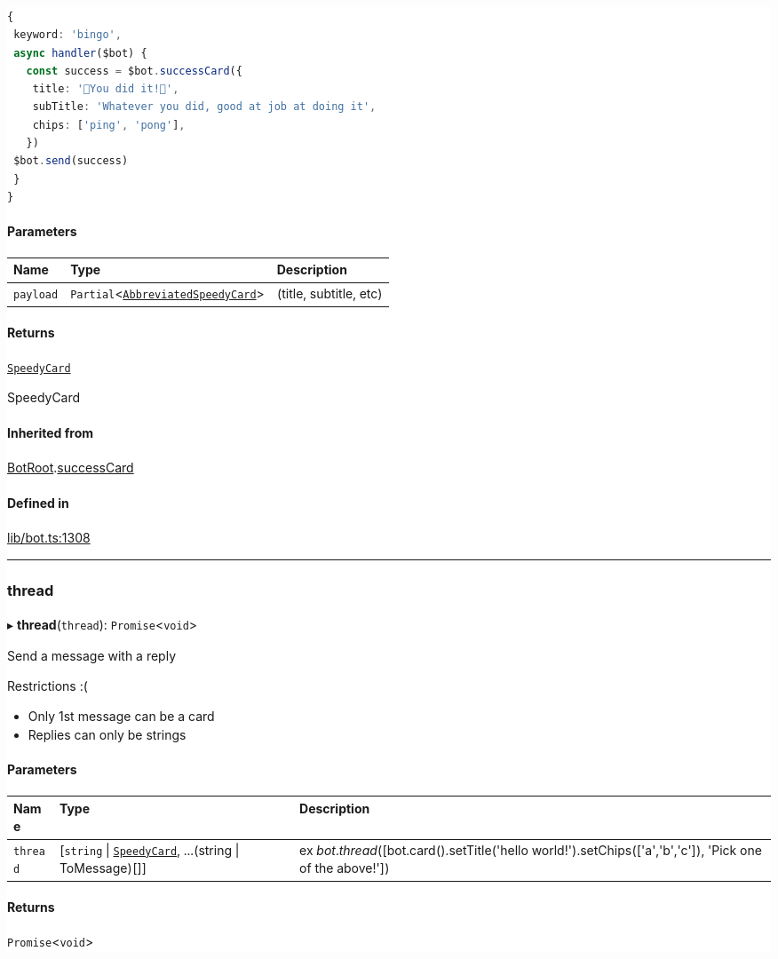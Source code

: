 ```ts
{
 keyword: 'bingo',
 async handler($bot) {
   const success = $bot.successCard({
    title: '🌟You did it!🎉',
    subTitle: 'Whatever you did, good at job at doing it',
    chips: ['ping', 'pong'],
   })
 $bot.send(success)
 }
}
```

#### Parameters

| Name | Type | Description |
| :------ | :------ | :------ |
| `payload` | `Partial`<[`AbbreviatedSpeedyCard`](../modules.md#abbreviatedspeedycard)\> | (title, subtitle, etc) |

#### Returns

[`SpeedyCard`](SpeedyCard.md)

SpeedyCard

#### Inherited from

[BotRoot](BotRoot.md).[successCard](BotRoot.md#successcard)

#### Defined in

[lib/bot.ts:1308](https://github.com/valgaze/speedybot-hub/blob/6ed96ba/src/lib/bot.ts#L1308)

___

### thread

▸ **thread**(`thread`): `Promise`<`void`\>

Send a message with a reply

Restrictions :(
- Only 1st message can be a card
- Replies can only be strings

#### Parameters

| Name | Type | Description |
| :------ | :------ | :------ |
| `thread` | [`string` \| [`SpeedyCard`](SpeedyCard.md), ...(string \| ToMessage)[]] | ex $bot.thread([$bot.card().setTitle('hello world!').setChips(['a','b','c']), 'Pick one of the above!']) |

#### Returns

`Promise`<`void`\>
